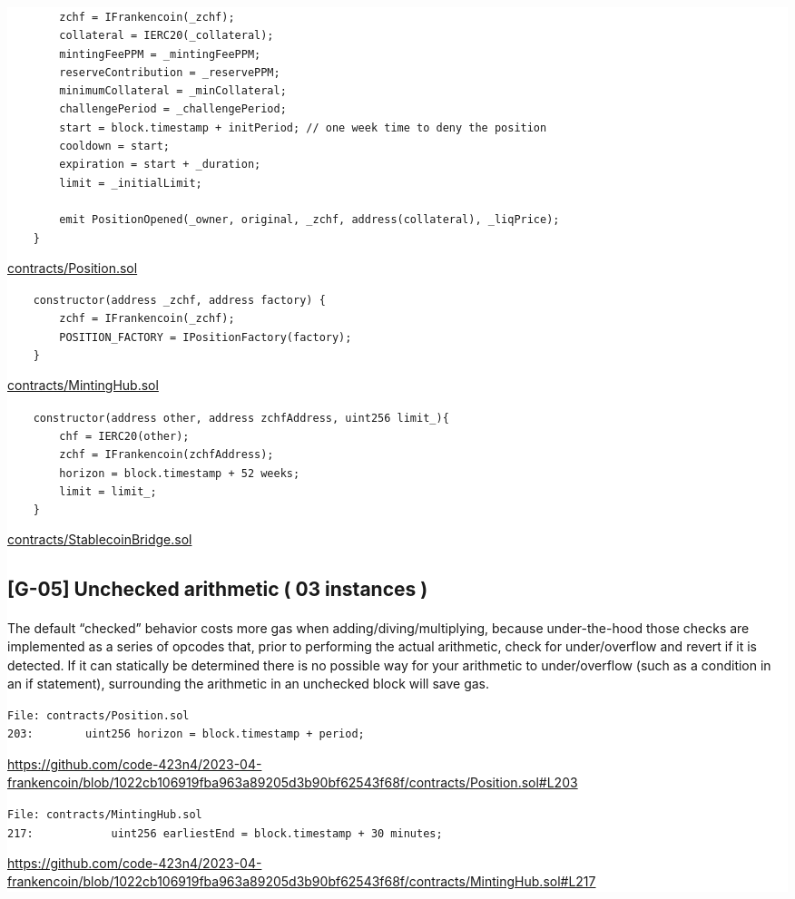 ```
        zchf = IFrankencoin(_zchf);
        collateral = IERC20(_collateral);
        mintingFeePPM = _mintingFeePPM;
        reserveContribution = _reservePPM;
        minimumCollateral = _minCollateral;
        challengePeriod = _challengePeriod;
        start = block.timestamp + initPeriod; // one week time to deny the position
        cooldown = start;
        expiration = start + _duration;
        limit = _initialLimit;
        
        emit PositionOpened(_owner, original, _zchf, address(collateral), _liqPrice);
    }
```
[contracts/Position.sol](https://github.com/code-423n4/2023-04-frankencoin/blob/1022cb106919fba963a89205d3b90bf62543f68f/contracts/Position.sol#L50-L70)

```
    constructor(address _zchf, address factory) {
        zchf = IFrankencoin(_zchf);
        POSITION_FACTORY = IPositionFactory(factory);
    }
```
[contracts/MintingHub.sol](https://github.com/code-423n4/2023-04-frankencoin/blob/1022cb106919fba963a89205d3b90bf62543f68f/contracts/MintingHub.sol#L54-L57)

```
    constructor(address other, address zchfAddress, uint256 limit_){
        chf = IERC20(other);
        zchf = IFrankencoin(zchfAddress);
        horizon = block.timestamp + 52 weeks;
        limit = limit_;
    }
```
[contracts/StablecoinBridge.sol](https://github.com/code-423n4/2023-04-frankencoin/blob/1022cb106919fba963a89205d3b90bf62543f68f/contracts/StablecoinBridge.sol#L26-L31)

## [G-05] Unchecked arithmetic ( 03 instances )
The default “checked” behavior costs more gas when adding/diving/multiplying, because under-the-hood those checks are implemented as a series of opcodes that, prior to performing the actual arithmetic, check for under/overflow and revert if it is detected.
If it can statically be determined there is no possible way for your arithmetic to under/overflow (such as a condition in an if statement), surrounding the arithmetic in an unchecked block will save gas.
```
File: contracts/Position.sol
203:        uint256 horizon = block.timestamp + period;
```
https://github.com/code-423n4/2023-04-frankencoin/blob/1022cb106919fba963a89205d3b90bf62543f68f/contracts/Position.sol#L203

```
File: contracts/MintingHub.sol
217:            uint256 earliestEnd = block.timestamp + 30 minutes;
```
https://github.com/code-423n4/2023-04-frankencoin/blob/1022cb106919fba963a89205d3b90bf62543f68f/contracts/MintingHub.sol#L217
